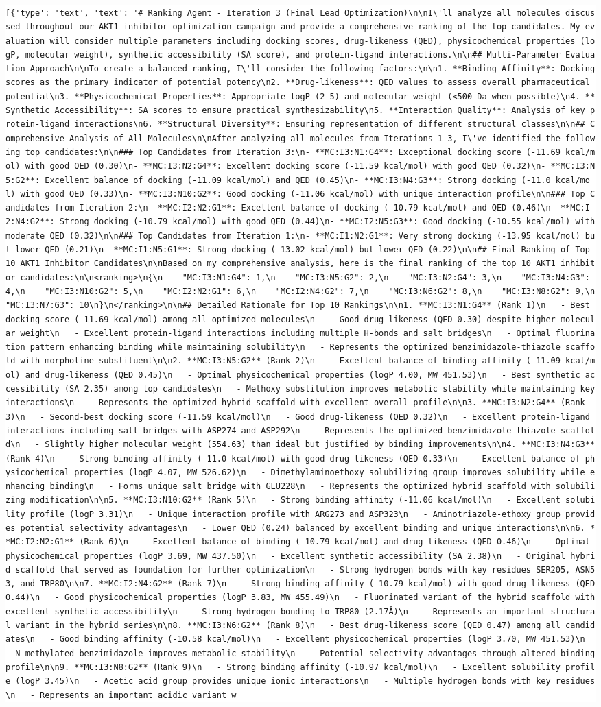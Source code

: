 ```
[{'type': 'text', 'text': '# Ranking Agent - Iteration 3 (Final Lead Optimization)\n\nI\'ll analyze all molecules discussed throughout our AKT1 inhibitor optimization campaign and provide a comprehensive ranking of the top candidates. My evaluation will consider multiple parameters including docking scores, drug-likeness (QED), physicochemical properties (logP, molecular weight), synthetic accessibility (SA score), and protein-ligand interactions.\n\n## Multi-Parameter Evaluation Approach\n\nTo create a balanced ranking, I\'ll consider the following factors:\n\n1. **Binding Affinity**: Docking scores as the primary indicator of potential potency\n2. **Drug-likeness**: QED values to assess overall pharmaceutical potential\n3. **Physicochemical Properties**: Appropriate logP (2-5) and molecular weight (<500 Da when possible)\n4. **Synthetic Accessibility**: SA scores to ensure practical synthesizability\n5. **Interaction Quality**: Analysis of key protein-ligand interactions\n6. **Structural Diversity**: Ensuring representation of different structural classes\n\n## Comprehensive Analysis of All Molecules\n\nAfter analyzing all molecules from Iterations 1-3, I\'ve identified the following top candidates:\n\n### Top Candidates from Iteration 3:\n- **MC:I3:N1:G4**: Exceptional docking score (-11.69 kcal/mol) with good QED (0.30)\n- **MC:I3:N2:G4**: Excellent docking score (-11.59 kcal/mol) with good QED (0.32)\n- **MC:I3:N5:G2**: Excellent balance of docking (-11.09 kcal/mol) and QED (0.45)\n- **MC:I3:N4:G3**: Strong docking (-11.0 kcal/mol) with good QED (0.33)\n- **MC:I3:N10:G2**: Good docking (-11.06 kcal/mol) with unique interaction profile\n\n### Top Candidates from Iteration 2:\n- **MC:I2:N2:G1**: Excellent balance of docking (-10.79 kcal/mol) and QED (0.46)\n- **MC:I2:N4:G2**: Strong docking (-10.79 kcal/mol) with good QED (0.44)\n- **MC:I2:N5:G3**: Good docking (-10.55 kcal/mol) with moderate QED (0.32)\n\n### Top Candidates from Iteration 1:\n- **MC:I1:N2:G1**: Very strong docking (-13.95 kcal/mol) but lower QED (0.21)\n- **MC:I1:N5:G1**: Strong docking (-13.02 kcal/mol) but lower QED (0.22)\n\n## Final Ranking of Top 10 AKT1 Inhibitor Candidates\n\nBased on my comprehensive analysis, here is the final ranking of the top 10 AKT1 inhibitor candidates:\n\n<ranking>\n{\n    "MC:I3:N1:G4": 1,\n    "MC:I3:N5:G2": 2,\n    "MC:I3:N2:G4": 3,\n    "MC:I3:N4:G3": 4,\n    "MC:I3:N10:G2": 5,\n    "MC:I2:N2:G1": 6,\n    "MC:I2:N4:G2": 7,\n    "MC:I3:N6:G2": 8,\n    "MC:I3:N8:G2": 9,\n    "MC:I3:N7:G3": 10\n}\n</ranking>\n\n## Detailed Rationale for Top 10 Rankings\n\n1. **MC:I3:N1:G4** (Rank 1)\n   - Best docking score (-11.69 kcal/mol) among all optimized molecules\n   - Good drug-likeness (QED 0.30) despite higher molecular weight\n   - Excellent protein-ligand interactions including multiple H-bonds and salt bridges\n   - Optimal fluorination pattern enhancing binding while maintaining solubility\n   - Represents the optimized benzimidazole-thiazole scaffold with morpholine substituent\n\n2. **MC:I3:N5:G2** (Rank 2)\n   - Excellent balance of binding affinity (-11.09 kcal/mol) and drug-likeness (QED 0.45)\n   - Optimal physicochemical properties (logP 4.00, MW 451.53)\n   - Best synthetic accessibility (SA 2.35) among top candidates\n   - Methoxy substitution improves metabolic stability while maintaining key interactions\n   - Represents the optimized hybrid scaffold with excellent overall profile\n\n3. **MC:I3:N2:G4** (Rank 3)\n   - Second-best docking score (-11.59 kcal/mol)\n   - Good drug-likeness (QED 0.32)\n   - Excellent protein-ligand interactions including salt bridges with ASP274 and ASP292\n   - Represents the optimized benzimidazole-thiazole scaffold\n   - Slightly higher molecular weight (554.63) than ideal but justified by binding improvements\n\n4. **MC:I3:N4:G3** (Rank 4)\n   - Strong binding affinity (-11.0 kcal/mol) with good drug-likeness (QED 0.33)\n   - Excellent balance of physicochemical properties (logP 4.07, MW 526.62)\n   - Dimethylaminoethoxy solubilizing group improves solubility while enhancing binding\n   - Forms unique salt bridge with GLU228\n   - Represents the optimized hybrid scaffold with solubilizing modification\n\n5. **MC:I3:N10:G2** (Rank 5)\n   - Strong binding affinity (-11.06 kcal/mol)\n   - Excellent solubility profile (logP 3.31)\n   - Unique interaction profile with ARG273 and ASP323\n   - Aminotriazole-ethoxy group provides potential selectivity advantages\n   - Lower QED (0.24) balanced by excellent binding and unique interactions\n\n6. **MC:I2:N2:G1** (Rank 6)\n   - Excellent balance of binding (-10.79 kcal/mol) and drug-likeness (QED 0.46)\n   - Optimal physicochemical properties (logP 3.69, MW 437.50)\n   - Excellent synthetic accessibility (SA 2.38)\n   - Original hybrid scaffold that served as foundation for further optimization\n   - Strong hydrogen bonds with key residues SER205, ASN53, and TRP80\n\n7. **MC:I2:N4:G2** (Rank 7)\n   - Strong binding affinity (-10.79 kcal/mol) with good drug-likeness (QED 0.44)\n   - Good physicochemical properties (logP 3.83, MW 455.49)\n   - Fluorinated variant of the hybrid scaffold with excellent synthetic accessibility\n   - Strong hydrogen bonding to TRP80 (2.17Å)\n   - Represents an important structural variant in the hybrid series\n\n8. **MC:I3:N6:G2** (Rank 8)\n   - Best drug-likeness score (QED 0.47) among all candidates\n   - Good binding affinity (-10.58 kcal/mol)\n   - Excellent physicochemical properties (logP 3.70, MW 451.53)\n   - N-methylated benzimidazole improves metabolic stability\n   - Potential selectivity advantages through altered binding profile\n\n9. **MC:I3:N8:G2** (Rank 9)\n   - Strong binding affinity (-10.97 kcal/mol)\n   - Excellent solubility profile (logP 3.45)\n   - Acetic acid group provides unique ionic interactions\n   - Multiple hydrogen bonds with key residues\n   - Represents an important acidic variant w
```